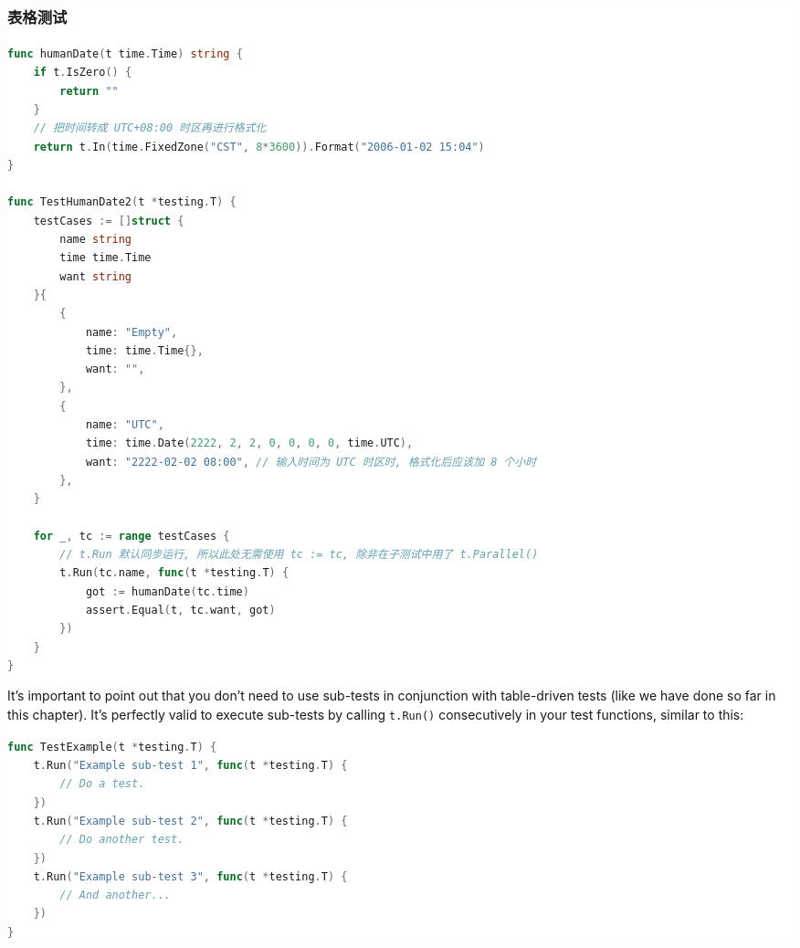 ### 表格测试

```go
func humanDate(t time.Time) string {
    if t.IsZero() {
        return ""
    }
    // 把时间转成 UTC+08:00 时区再进行格式化
    return t.In(time.FixedZone("CST", 8*3600)).Format("2006-01-02 15:04")
}

func TestHumanDate2(t *testing.T) {
    testCases := []struct {
        name string
        time time.Time
        want string
    }{
        {
            name: "Empty",
            time: time.Time{},
            want: "",
        },
        {
            name: "UTC",
            time: time.Date(2222, 2, 2, 0, 0, 0, 0, time.UTC),
            want: "2222-02-02 08:00", // 输入时间为 UTC 时区时, 格式化后应该加 8 个小时
        },
    }

    for _, tc := range testCases {
        // t.Run 默认同步运行, 所以此处无需使用 tc := tc, 除非在子测试中用了 t.Parallel()
        t.Run(tc.name, func(t *testing.T) {
            got := humanDate(tc.time)
            assert.Equal(t, tc.want, got)
        })
    }
}
```

It’s important to point out that you don’t need to use sub-tests in conjunction with table-driven tests (like we have done so far in this chapter). It’s perfectly valid to execute sub-tests by calling `t.Run()` consecutively in your test functions, similar to this:

```go
func TestExample(t *testing.T) {
    t.Run("Example sub-test 1", func(t *testing.T) {
        // Do a test.
    })
    t.Run("Example sub-test 2", func(t *testing.T) {
        // Do another test.
    })
    t.Run("Example sub-test 3", func(t *testing.T) {
        // And another...
    })
}
```
